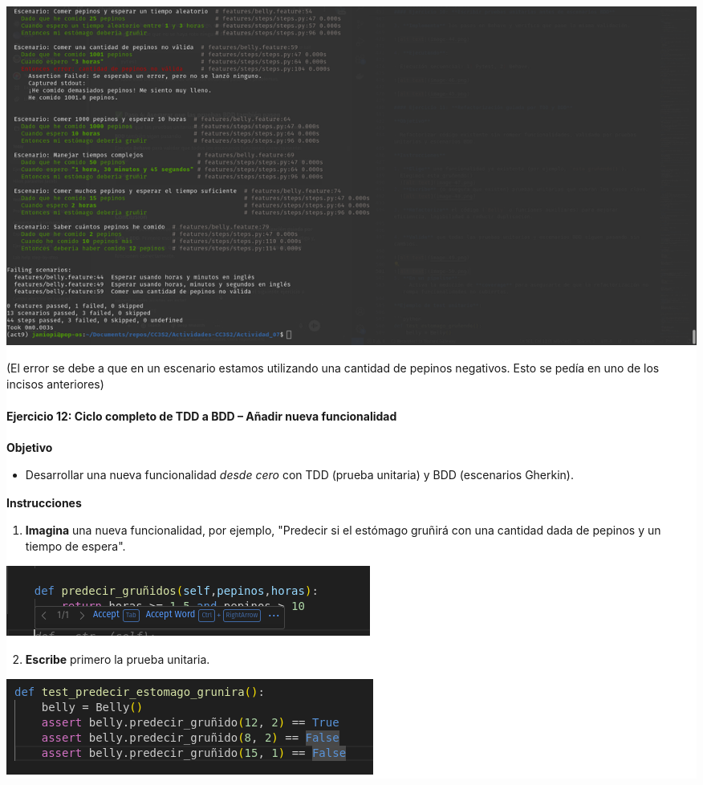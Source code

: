 ![alt text](image-51.png)

(El error se debe a que en un escenario estamos utilizando una cantidad de pepinos negativos. Esto se pedía en uno de los incisos anteriores)

#### Ejercicio 12: **Ciclo completo de TDD a BDD – Añadir nueva funcionalidad**

**Objetivo**

- Desarrollar una nueva funcionalidad _desde cero_ con TDD (prueba unitaria) y BDD (escenarios Gherkin).

**Instrucciones**

1. **Imagina** una nueva funcionalidad, por ejemplo, "Predecir si el estómago gruñirá con una cantidad dada de pepinos y un tiempo de espera".

![alt text](image-52.png)

2. **Escribe** primero la prueba unitaria.

![alt text](image-53.png)
